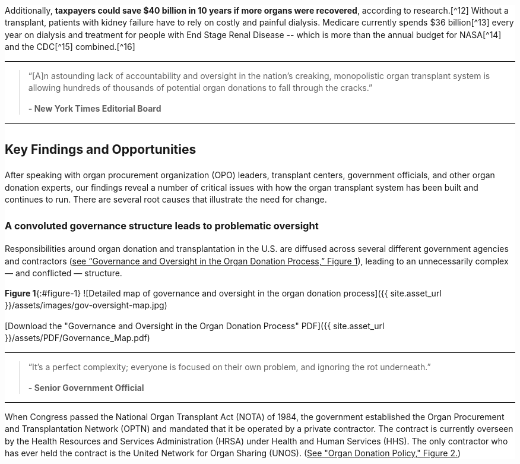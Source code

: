 Additionally, **taxpayers could save $40 billion in 10 years if more organs were
recovered**, according to research.[^12] Without a transplant, patients with
kidney failure have to rely on costly and painful dialysis. Medicare currently
spends $36 billion[^13] every year on dialysis and treatment for people with End
Stage Renal Disease -- which is more than the annual budget for NASA[^14] and
the CDC[^15] combined.[^16]

---

> “[A]n astounding lack of accountability and oversight in the nation’s
> creaking, monopolistic organ transplant system is allowing hundreds of
> thousands of potential organ donations to fall through the cracks.”
>
> **- New York Times Editorial Board**

---

## Key Findings and Opportunities

After speaking with organ procurement organization (OPO) leaders, transplant
centers, government officials, and other organ donation experts, our findings
reveal a number of critical issues with how the organ transplant system has been
built and continues to run. There are several root causes that illustrate the
need for change.

### A convoluted governance structure leads to problematic oversight

Responsibilities around organ donation and transplantation in the U.S. are
diffused across several different government agencies and contractors
([see “Governance and Oversight in the Organ Donation Process,” Figure 1](#figure-1)),
leading to an unnecessarily complex — and conflicted — structure.

**Figure 1**{:#figure-1}
![Detailed map of governance and oversight in the organ donation process]({{ site.asset_url }}/assets/images/gov-oversight-map.jpg)

[Download the "Governance and Oversight in the Organ Donation Process"
PDF]({{ site.asset_url }}/assets/PDF/Governance_Map.pdf)

---

> “It’s a perfect complexity; everyone is focused on their own problem, and
> ignoring the rot underneath.”
>
> **- Senior Government Official**

---

When Congress passed the National Organ Transplant Act (NOTA) of 1984, the
government established the Organ Procurement and Transplantation Network (OPTN)
and mandated that it be operated by a private contractor. The contract is
currently overseen by the Health Resources and Services Administration (HRSA)
under Health and Human Services (HHS). The only contractor who has ever held the
contract is the United Network for Organ Sharing (UNOS).
([See "Organ Donation Policy," Figure 2.](#figure-2))


[^18]: Ibid.
[^19]: [DJ Patil (@dpatil), Twitter](https://twitter.com/dpatil), July 9, 2019.
[^49]: Ibid.
[^50]: [DJ Patil (@dpatil), Twitter](https://twitter.com/dpatil), July 9, 2019.